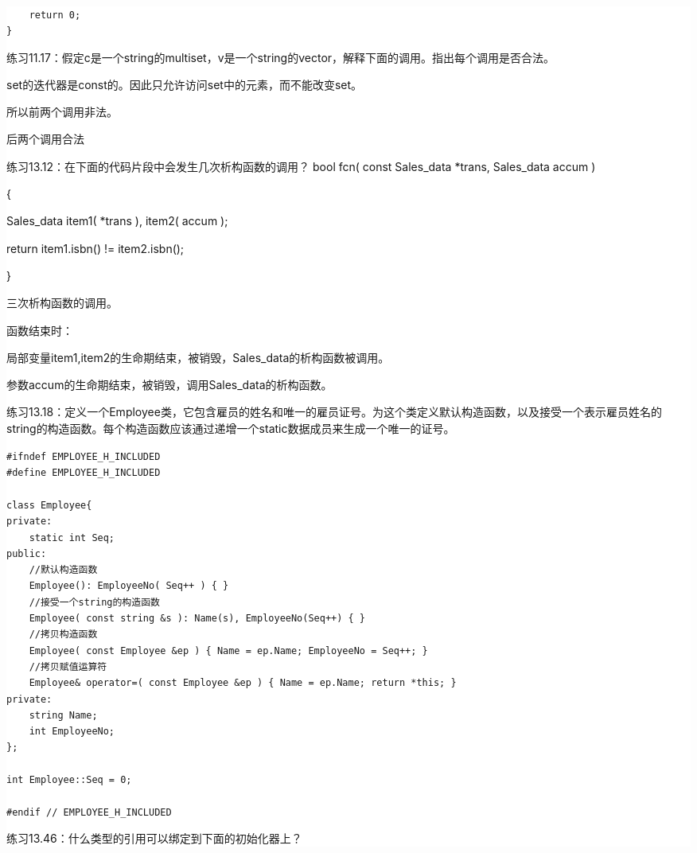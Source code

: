 ```
	return 0;  
}  
```
练习11.17：假定c是一个string的multiset，v是一个string的vector，解释下面的调用。指出每个调用是否合法。

set的迭代器是const的。因此只允许访问set中的元素，而不能改变set。

所以前两个调用非法。

后两个调用合法  


练习13.12：在下面的代码片段中会发生几次析构函数的调用？
bool fcn( const Sales_data *trans, Sales_data accum )

{

Sales_data item1( *trans ), item2( accum );

return item1.isbn() != item2.isbn();

}



三次析构函数的调用。

函数结束时：

局部变量item1,item2的生命期结束，被销毁，Sales_data的析构函数被调用。

参数accum的生命期结束，被销毁，调用Sales_data的析构函数。 

练习13.18：定义一个Employee类，它包含雇员的姓名和唯一的雇员证号。为这个类定义默认构造函数，以及接受一个表示雇员姓名的string的构造函数。每个构造函数应该通过递增一个static数据成员来生成一个唯一的证号。  
```
#ifndef EMPLOYEE_H_INCLUDED
#define EMPLOYEE_H_INCLUDED
 
class Employee{
private:
    static int Seq;
public:
    //默认构造函数
    Employee(): EmployeeNo( Seq++ ) { }
    //接受一个string的构造函数
    Employee( const string &s ): Name(s), EmployeeNo(Seq++) { }
    //拷贝构造函数
    Employee( const Employee &ep ) { Name = ep.Name; EmployeeNo = Seq++; }
    //拷贝赋值运算符
    Employee& operator=( const Employee &ep ) { Name = ep.Name; return *this; }
private:
    string Name;
    int EmployeeNo;
};
 
int Employee::Seq = 0;
 
#endif // EMPLOYEE_H_INCLUDED
```
练习13.46：什么类型的引用可以绑定到下面的初始化器上？
